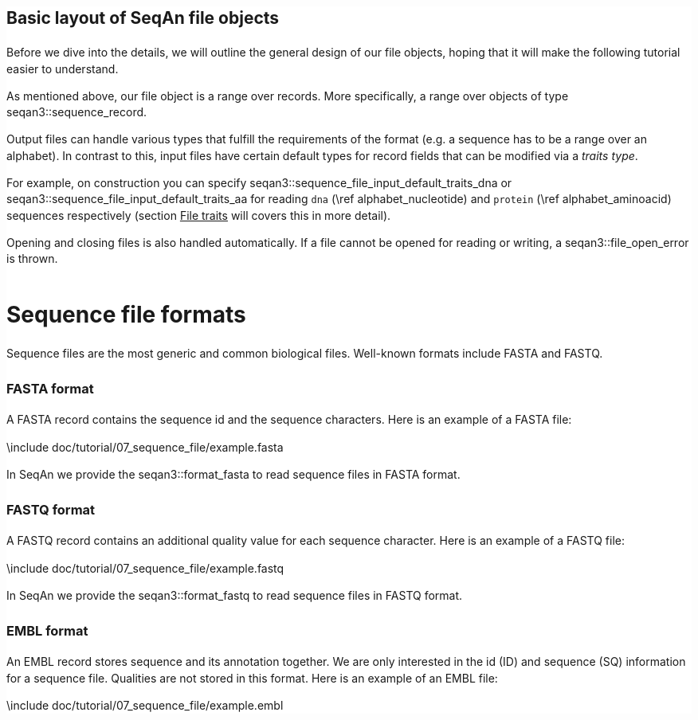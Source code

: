 ## Basic layout of SeqAn file objects

Before we dive into the details, we will outline the general design of our file objects,
hoping that it will make the following tutorial easier to understand.

As mentioned above, our file object is a range over records. More specifically, a range over objects of type
seqan3::sequence_record.

Output files can handle various types that fulfill the requirements of the format (e.g.
a sequence has to be a range over an alphabet).
In contrast to this, input files have certain default types for record fields that can be modified via a *traits type*.

For example, on construction you can specify seqan3::sequence_file_input_default_traits_dna or
seqan3::sequence_file_input_default_traits_aa for reading `dna` (\ref alphabet_nucleotide) and `protein` (\ref alphabet_aminoacid)
sequences respectively (section [File traits](#section_file_traits) will covers this in more detail).

Opening and closing files is also handled automatically.
If a file cannot be opened for reading or writing, a seqan3::file_open_error is thrown.

# Sequence file formats

Sequence files are the most generic and common biological files.
Well-known formats include FASTA and FASTQ.

### FASTA format

A FASTA record contains the sequence id and the sequence characters. Here is an example of a FASTA file:

\include doc/tutorial/07_sequence_file/example.fasta

In SeqAn we provide the seqan3::format_fasta to read sequence files in FASTA format.

### FASTQ format

A FASTQ record contains an additional quality value for each sequence character. Here is an example of a FASTQ file:

\include doc/tutorial/07_sequence_file/example.fastq

In SeqAn we provide the seqan3::format_fastq to read sequence files in FASTQ format.

### EMBL format

An EMBL record stores sequence and its annotation together. We are only interested in the id (ID) and sequence (SQ)
information for a sequence file. Qualities are not stored in this format.
Here is an example of an EMBL file:

\include doc/tutorial/07_sequence_file/example.embl
